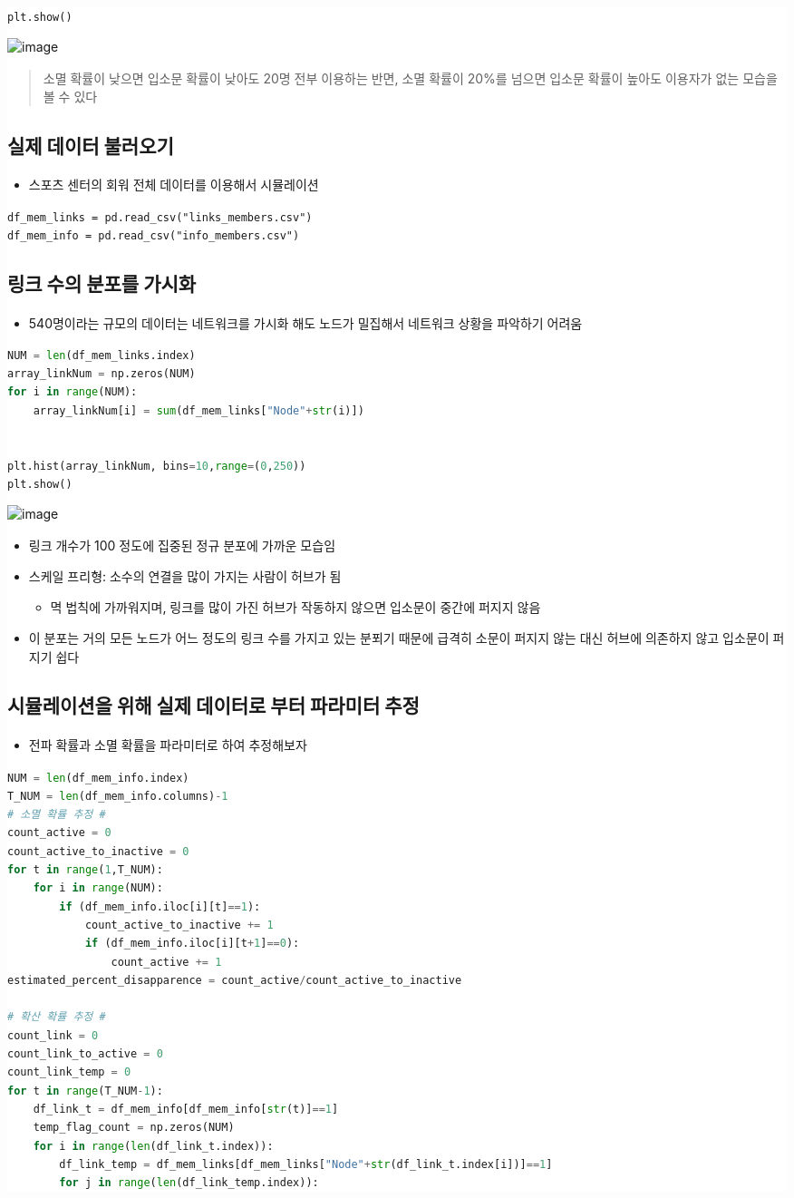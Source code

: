 ```python
plt.show()
```
![image](https://github.com/user-attachments/assets/31cbccc2-35a5-43ae-8939-480a71e12a7b)

>소멸 확률이 낮으면 입소문 확률이 낮아도 20명 전부 이용하는 반면, 소멸 확률이 20%를 넘으면 입소문 확률이 높아도 이용자가 없는 모습을 볼 수 있다

## 실제 데이터 불러오기

- 스포츠 센터의 회워 전체 데이터를 이용해서 시뮬레이션

```pyhton
df_mem_links = pd.read_csv("links_members.csv")
df_mem_info = pd.read_csv("info_members.csv")
```

## 링크 수의 분포를 가시화

- 540명이라는 규모의 데이터는 네트워크를 가시화 해도 노드가 밀집해서 네트워크 상황을 파악하기 어려움

```python
NUM = len(df_mem_links.index)
array_linkNum = np.zeros(NUM)
for i in range(NUM):
    array_linkNum[i] = sum(df_mem_links["Node"+str(i)])


plt.hist(array_linkNum, bins=10,range=(0,250))
plt.show()
```
![image](https://github.com/user-attachments/assets/33d2db30-f2ce-4475-9417-465299a10138)

- 링크 개수가 100 정도에 집중된 정규 분포에 가까운 모습임
- 스케일 프리형: 소수의 연결을 많이 가지는 사람이 허브가 됨
   - 멱 법칙에 가까워지며, 링크를 많이 가진 허브가 작동하지 않으면 입소문이 중간에 퍼지지 않음

- 이 분포는 거의 모든 노드가 어느 정도의 링크 수를 가지고 있는 분푀기 때문에 급격히 소문이 퍼지지 않는 대신 허브에 의존하지 않고 입소문이 퍼지기 쉽다

## 시뮬레이션을 위해 실제 데이터로 부터 파라미터 추정

- 전파 확률과 소멸 확률을 파라미터로 하여 추정해보자

```python
NUM = len(df_mem_info.index)
T_NUM = len(df_mem_info.columns)-1
# 소멸 확률 추정 #
count_active = 0
count_active_to_inactive = 0
for t in range(1,T_NUM):
    for i in range(NUM):
        if (df_mem_info.iloc[i][t]==1):
            count_active_to_inactive += 1
            if (df_mem_info.iloc[i][t+1]==0):
                count_active += 1
estimated_percent_disapparence = count_active/count_active_to_inactive

# 확산 확률 추정 #
count_link = 0
count_link_to_active = 0
count_link_temp = 0
for t in range(T_NUM-1):
    df_link_t = df_mem_info[df_mem_info[str(t)]==1]
    temp_flag_count = np.zeros(NUM)
    for i in range(len(df_link_t.index)):
        df_link_temp = df_mem_links[df_mem_links["Node"+str(df_link_t.index[i])]==1]
        for j in range(len(df_link_temp.index)):
```